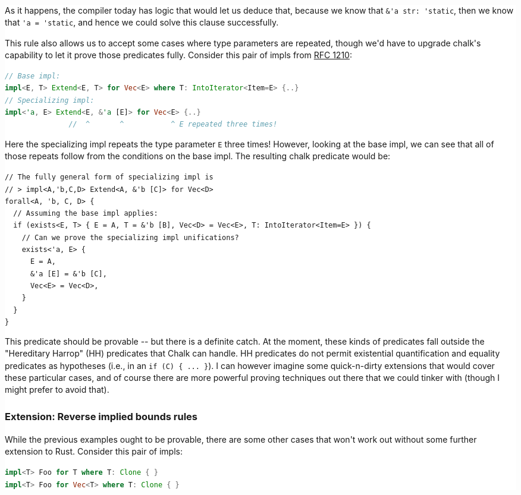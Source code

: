 As it happens, the compiler today has logic that would let us deduce
that, because we know that `&'a str: 'static`, then we know that `'a =
'static`, and hence we could solve this clause successfully.

This rule also allows us to accept some cases where type parameters
are repeated, though we'd have to upgrade chalk's capability to let it
prove those predicates fully. Consider this pair of impls from
[RFC 1210][]:

```rust
// Base impl:
impl<E, T> Extend<E, T> for Vec<E> where T: IntoIterator<Item=E> {..}
// Specializing impl:
impl<'a, E> Extend<E, &'a [E]> for Vec<E> {..}
               //  ^       ^           ^ E repeated three times!
```

Here the specializing impl repeats the type parameter `E` three times!
However, looking at the base impl, we can see that all of those
repeats follow from the conditions on the base impl. The resulting
chalk predicate would be:

```
// The fully general form of specializing impl is
// > impl<A,'b,C,D> Extend<A, &'b [C]> for Vec<D>
forall<A, 'b, C, D> {
  // Assuming the base impl applies:
  if (exists<E, T> { E = A, T = &'b [B], Vec<D> = Vec<E>, T: IntoIterator<Item=E> }) {
    // Can we prove the specializing impl unifications?
    exists<'a, E> {
      E = A,
      &'a [E] = &'b [C],
      Vec<E> = Vec<D>,
    }
  }
} 
```

This predicate should be provable -- but there is a definite catch.
At the moment, these kinds of predicates fall outside the "Hereditary
Harrop" (HH) predicates that Chalk can handle. HH predicates do not
permit existential quantification and equality predicates as
hypotheses (i.e., in an `if (C) { ... }`). I can however imagine some
quick-n-dirty extensions that would cover these particular cases, and
of course there are more powerful proving techniques out there that we
could tinker with (though I might prefer to avoid that).

### Extension: Reverse implied bounds rules

While the previous examples ought to be provable, there are some other
cases that won't work out without some further extension to Rust.
Consider this pair of impls:

```rust
impl<T> Foo for T where T: Clone { }
impl<T> Foo for Vec<T> where T: Clone { }
```


[RFC 1210]: https://github.com/rust-lang/rfcs/blob/master/text/1210-impl-specialization.md
[aturon-sos]: https://aturon.github.io/blog/2017/07/08/lifetime-dispatch/ 
[week]: http://aturon.github.io/2018/02/09/amazing-week/
[^early]: We don't say it so much anymore, but in the olden days of Rust, the phrase "max min" was very "en vogue"; I think we picked it up from some ES6 proposals about the class syntax.
[intersection impls]: http://smallcultfollowing.com/babysteps/blog/2016/09/24/intersection-impls/
[^reflexive]: Note: an impl is said to *specialize* itself.
[ibrfc]: https://github.com/rust-lang/rfcs/blob/master/text/2089-implied-bounds.md
[ibpost]: /blog/2014/07/06/implied-bounds/
[ibpr]: https://github.com/rust-lang-nursery/chalk/pull/82
[^scalexm]: Let me give a shout out here to scalexm, who recently [emerged with an elegant solution for how to model implied bounds in Chalk][ibpr].